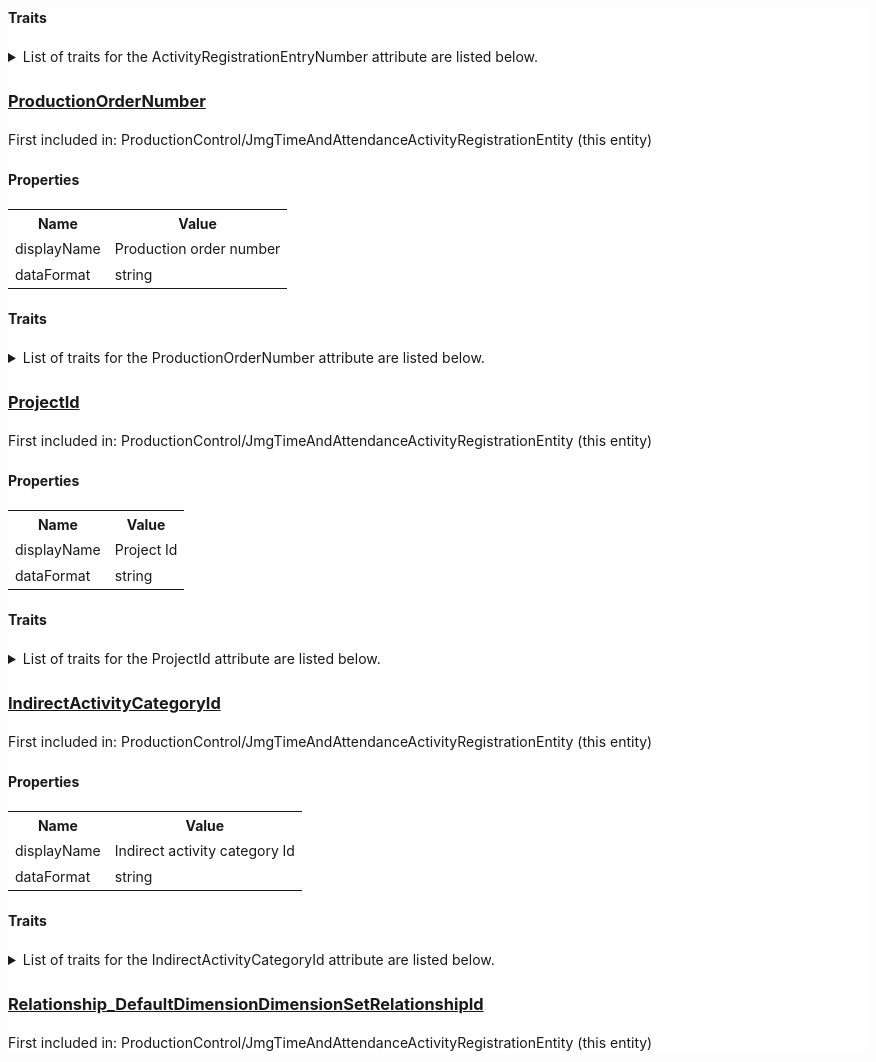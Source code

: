 #### Traits

<details><summary>List of traits for the ActivityRegistrationEntryNumber attribute are listed below.</summary></details>

### <a href=#ProductionOrderNumber name="ProductionOrderNumber">ProductionOrderNumber</a>

First included in: ProductionControl/JmgTimeAndAttendanceActivityRegistrationEntity (this entity)  

#### Properties

<table><tr><th>Name</th><th>Value</th></tr><tr><td>displayName</td><td>Production order number</td></tr><tr><td>dataFormat</td><td>string</td></tr></table>

#### Traits

<details><summary>List of traits for the ProductionOrderNumber attribute are listed below.</summary></details>

### <a href=#ProjectId name="ProjectId">ProjectId</a>

First included in: ProductionControl/JmgTimeAndAttendanceActivityRegistrationEntity (this entity)  

#### Properties

<table><tr><th>Name</th><th>Value</th></tr><tr><td>displayName</td><td>Project Id</td></tr><tr><td>dataFormat</td><td>string</td></tr></table>

#### Traits

<details><summary>List of traits for the ProjectId attribute are listed below.</summary></details>

### <a href=#IndirectActivityCategoryId name="IndirectActivityCategoryId">IndirectActivityCategoryId</a>

First included in: ProductionControl/JmgTimeAndAttendanceActivityRegistrationEntity (this entity)  

#### Properties

<table><tr><th>Name</th><th>Value</th></tr><tr><td>displayName</td><td>Indirect activity category Id</td></tr><tr><td>dataFormat</td><td>string</td></tr></table>

#### Traits

<details><summary>List of traits for the IndirectActivityCategoryId attribute are listed below.</summary></details>

### <a href=#Relationship_DefaultDimensionDimensionSetRelationshipId name="Relationship_DefaultDimensionDimensionSetRelationshipId">Relationship_DefaultDimensionDimensionSetRelationshipId</a>

First included in: ProductionControl/JmgTimeAndAttendanceActivityRegistrationEntity (this entity)  
